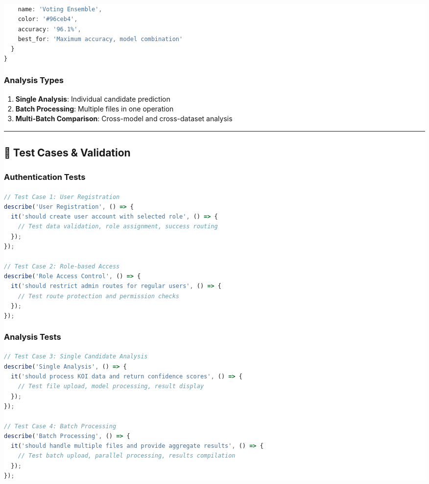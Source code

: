 ```javascript
    name: 'Voting Ensemble',
    color: '#96ceb4',
    accuracy: '96.1%',
    best_for: 'Maximum accuracy, model combination'
  }
}
```

### **Analysis Types**
1. **Single Analysis**: Individual candidate prediction
2. **Batch Processing**: Multiple files in one operation  
3. **Multi-Batch Comparison**: Cross-model and cross-dataset analysis

---

## 🧪 Test Cases & Validation

### **Authentication Tests**
```javascript
// Test Case 1: User Registration
describe('User Registration', () => {
  it('should create user account with selected role', () => {
    // Test data validation, role assignment, success routing
  });
});

// Test Case 2: Role-based Access
describe('Role Access Control', () => {
  it('should restrict admin routes for regular users', () => {
    // Test route protection and permission checks
  });
});
```

### **Analysis Tests**
```javascript
// Test Case 3: Single Candidate Analysis
describe('Single Analysis', () => {
  it('should process KOI data and return confidence scores', () => {
    // Test file upload, model processing, result display
  });
});

// Test Case 4: Batch Processing  
describe('Batch Processing', () => {
  it('should handle multiple files and provide aggregate results', () => {
    // Test batch upload, parallel processing, results compilation
  });
});
```
